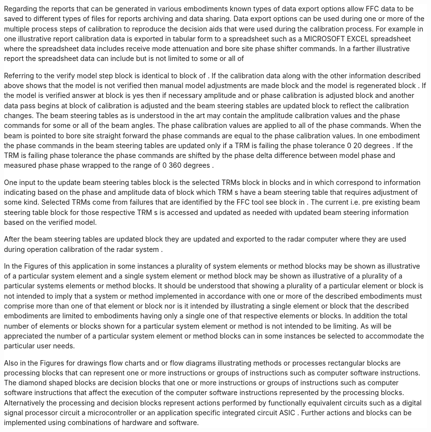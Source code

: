 Regarding the reports that can be generated in various embodiments known types of data export options allow FFC data to be saved to different types of files for reports archiving and data sharing. Data export options can be used during one or more of the multiple process steps of calibration to reproduce the decision aids that were used during the calibration process. For example in one illustrative report calibration data is exported in tabular form to a spreadsheet such as a MICROSOFT EXCEL spreadsheet where the spreadsheet data includes receive mode attenuation and bore site phase shifter commands. In a farther illustrative report the spreadsheet data can include but is not limited to some or all of 

Referring to the verify model step block is identical to block of . If the calibration data along with the other information described above shows that the model is not verified then manual model adjustments are made block and the model is regenerated block . If the model is verified answer at block is yes then if necessary amplitude and or phase calibration is adjusted block and another data pass begins at block of calibration is adjusted and the beam steering stables are updated block to reflect the calibration changes. The beam steering tables as is understood in the art may contain the amplitude calibration values and the phase commands for some or all of the beam angles. The phase calibration values are applied to all of the phase commands. When the beam is pointed to bore site straight forward the phase commands are equal to the phase calibration values. In one embodiment the phase commands in the beam steering tables are updated only if a TRM is failing the phase tolerance 0 20 degrees . If the TRM is failing phase tolerance the phase commands are shifted by the phase delta difference between model phase and measured phase phase wrapped to the range of 0 360 degrees .

One input to the update beam steering tables block is the selected TRMs block in blocks and in which correspond to information indicating based on the phase and amplitude data of block which TRM s have a beam steering table that requires adjustment of some kind. Selected TRMs come from failures that are identified by the FFC tool see block in . The current i.e. pre existing beam steering table block for those respective TRM s is accessed and updated as needed with updated beam steering information based on the verified model.

After the beam steering tables are updated block they are updated and exported to the radar computer where they are used during operation calibration of the radar system .

In the Figures of this application in some instances a plurality of system elements or method blocks may be shown as illustrative of a particular system element and a single system element or method block may be shown as illustrative of a plurality of a particular systems elements or method blocks. It should be understood that showing a plurality of a particular element or block is not intended to imply that a system or method implemented in accordance with one or more of the described embodiments must comprise more than one of that element or block nor is it intended by illustrating a single element or block that the described embodiments are limited to embodiments having only a single one of that respective elements or blocks. In addition the total number of elements or blocks shown for a particular system element or method is not intended to be limiting. As will be appreciated the number of a particular system element or method blocks can in some instances be selected to accommodate the particular user needs.

Also in the Figures for drawings flow charts and or flow diagrams illustrating methods or processes rectangular blocks are processing blocks that can represent one or more instructions or groups of instructions such as computer software instructions. The diamond shaped blocks are decision blocks that one or more instructions or groups of instructions such as computer software instructions that affect the execution of the computer software instructions represented by the processing blocks. Alternatively the processing and decision blocks represent actions performed by functionally equivalent circuits such as a digital signal processor circuit a microcontroller or an application specific integrated circuit ASIC . Further actions and blocks can be implemented using combinations of hardware and software.
